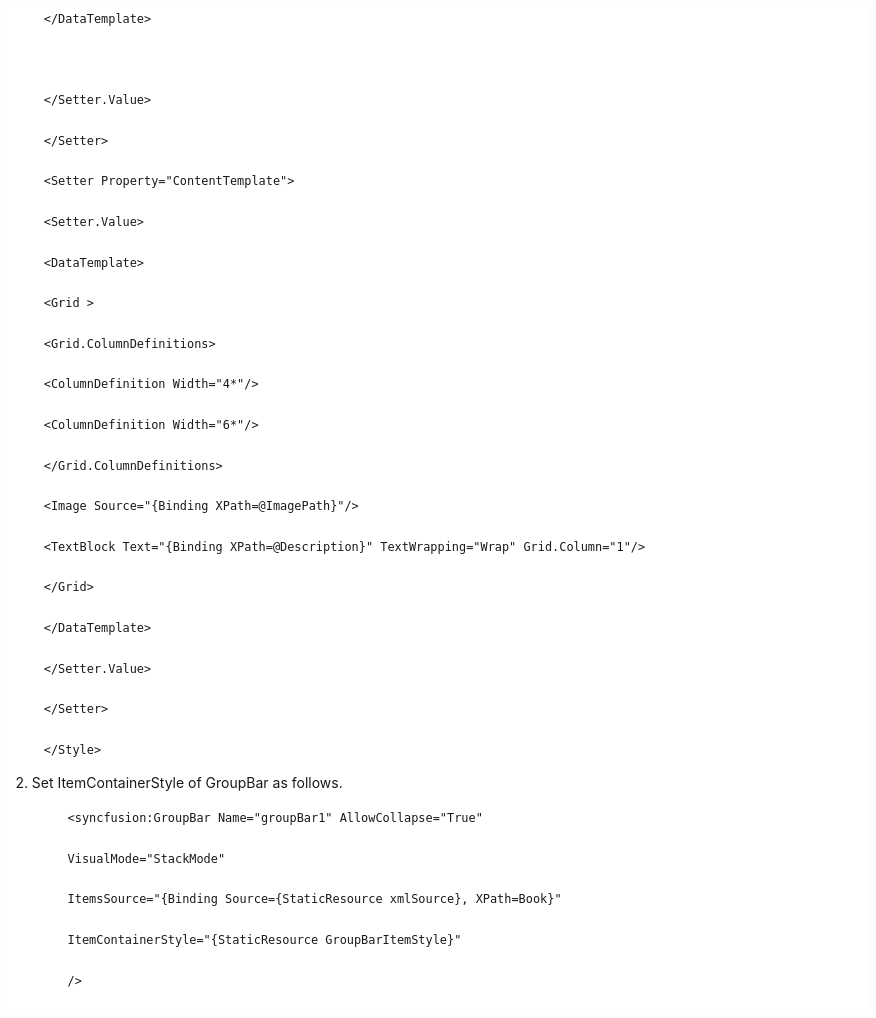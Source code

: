    ~~~xaml
		</DataTemplate>



		</Setter.Value>

		</Setter>

		<Setter Property="ContentTemplate">

		<Setter.Value>

		<DataTemplate>

		<Grid >

		<Grid.ColumnDefinitions>

		<ColumnDefinition Width="4*"/>

		<ColumnDefinition Width="6*"/>

		</Grid.ColumnDefinitions>

		<Image Source="{Binding XPath=@ImagePath}"/>

		<TextBlock Text="{Binding XPath=@Description}" TextWrapping="Wrap" Grid.Column="1"/>

		</Grid>

		</DataTemplate>

		</Setter.Value>

		</Setter>

		</Style>

   ~~~



2. Set ItemContainerStyle of GroupBar as follows.



   ~~~xaml
		<syncfusion:GroupBar Name="groupBar1" AllowCollapse="True" 

		VisualMode="StackMode" 

		ItemsSource="{Binding Source={StaticResource xmlSource}, XPath=Book}"  

		ItemContainerStyle="{StaticResource GroupBarItemStyle}"

		/>


   ~~~
